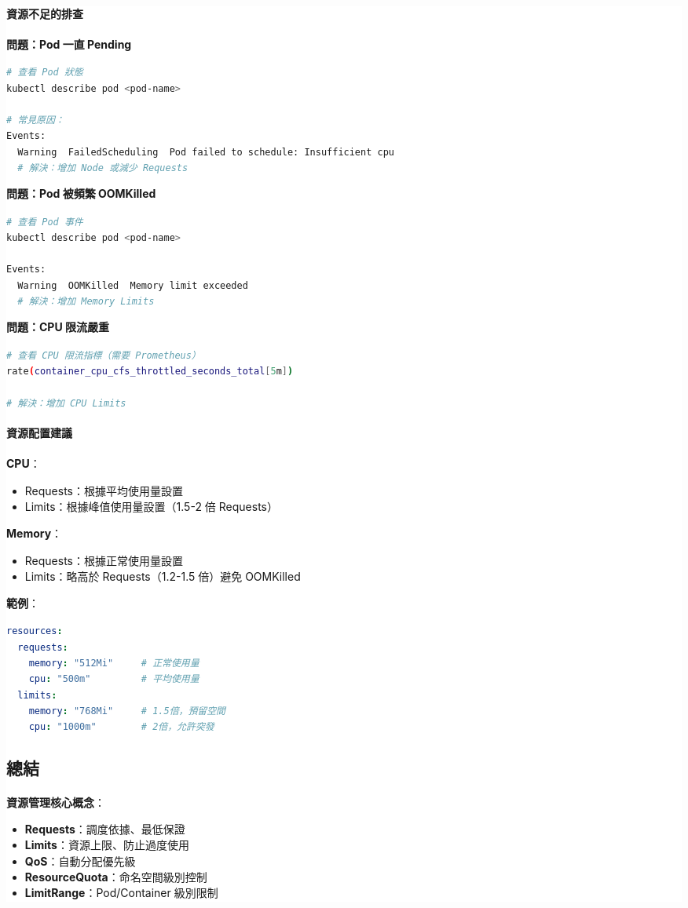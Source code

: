 #### 資源不足的排查

**問題：Pod 一直 Pending**
```bash
# 查看 Pod 狀態
kubectl describe pod <pod-name>

# 常見原因：
Events:
  Warning  FailedScheduling  Pod failed to schedule: Insufficient cpu
  # 解決：增加 Node 或減少 Requests
```

**問題：Pod 被頻繁 OOMKilled**
```bash
# 查看 Pod 事件
kubectl describe pod <pod-name>

Events:
  Warning  OOMKilled  Memory limit exceeded
  # 解決：增加 Memory Limits
```

**問題：CPU 限流嚴重**
```bash
# 查看 CPU 限流指標（需要 Prometheus）
rate(container_cpu_cfs_throttled_seconds_total[5m])

# 解決：增加 CPU Limits
```

#### 資源配置建議

**CPU**：
- Requests：根據平均使用量設置
- Limits：根據峰值使用量設置（1.5-2 倍 Requests）

**Memory**：
- Requests：根據正常使用量設置
- Limits：略高於 Requests（1.2-1.5 倍）避免 OOMKilled

**範例**：
```yaml
resources:
  requests:
    memory: "512Mi"     # 正常使用量
    cpu: "500m"         # 平均使用量
  limits:
    memory: "768Mi"     # 1.5倍，預留空間
    cpu: "1000m"        # 2倍，允許突發
```

## 總結

**資源管理核心概念**：
- **Requests**：調度依據、最低保證
- **Limits**：資源上限、防止過度使用
- **QoS**：自動分配優先級
- **ResourceQuota**：命名空間級別控制
- **LimitRange**：Pod/Container 級別限制
